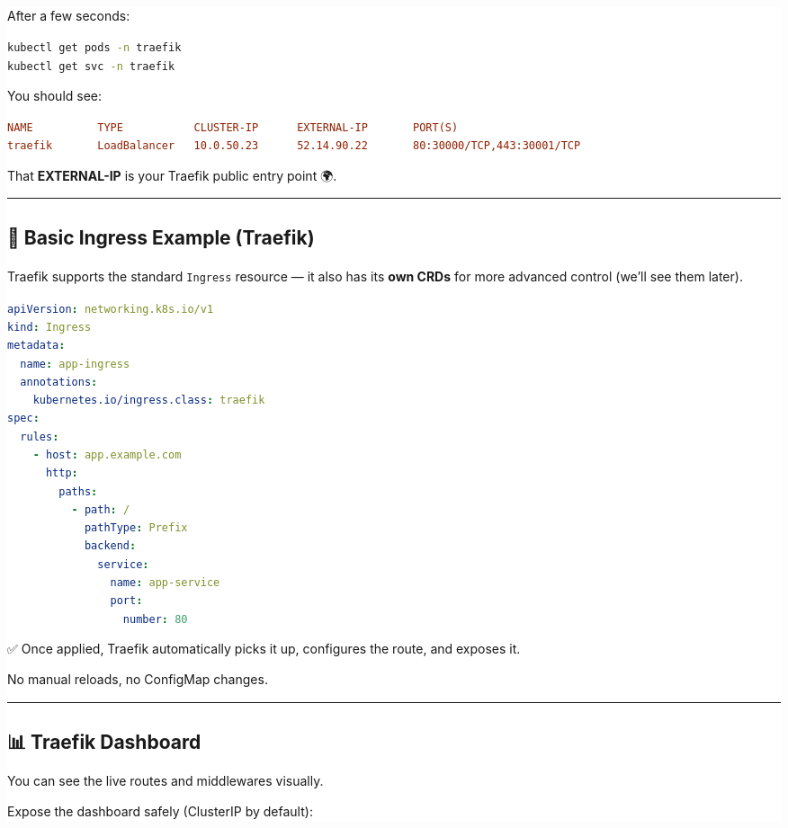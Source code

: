 After a few seconds:

```bash
kubectl get pods -n traefik
kubectl get svc -n traefik
```

You should see:

```ini
NAME          TYPE           CLUSTER-IP      EXTERNAL-IP       PORT(S)
traefik       LoadBalancer   10.0.50.23      52.14.90.22       80:30000/TCP,443:30001/TCP
```

That **EXTERNAL-IP** is your Traefik public entry point 🌍.

---

## 📝 **Basic Ingress Example (Traefik)**

Traefik supports the standard `Ingress` resource — it also has its **own CRDs** for more advanced control (we’ll see them later).

```yaml
apiVersion: networking.k8s.io/v1
kind: Ingress
metadata:
  name: app-ingress
  annotations:
    kubernetes.io/ingress.class: traefik
spec:
  rules:
    - host: app.example.com
      http:
        paths:
          - path: /
            pathType: Prefix
            backend:
              service:
                name: app-service
                port:
                  number: 80
```

✅ Once applied, Traefik automatically picks it up, configures the route, and exposes it.

No manual reloads, no ConfigMap changes.

---

## 📊 **Traefik Dashboard**

You can see the live routes and middlewares visually.

Expose the dashboard safely (ClusterIP by default):
